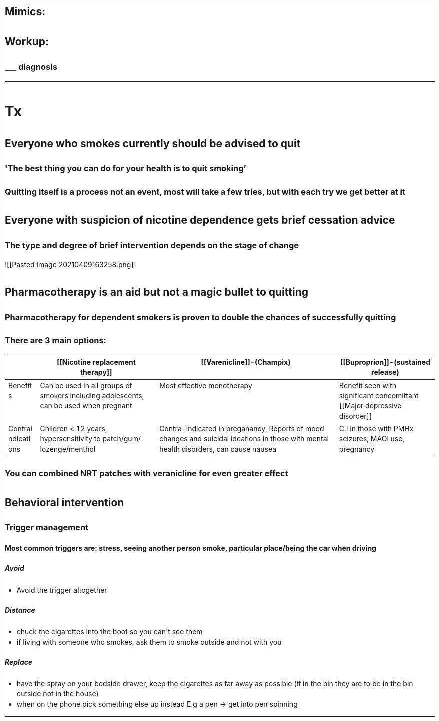 ## Mimics:
###
## Workup:
### ___ diagnosis
---
# Tx
## Everyone who smokes currently should be advised to quit
### 'The best thing you can do for your health is to quit smoking’
### Quitting itself is a process not an event, most will take a few tries, but with each try we get better at it
## Everyone with suspicion of nicotine dependence gets brief cessation advice
### The type and degree of brief intervention depends on the stage of change
![[Pasted image 20210409163258.png]]
## Pharmacotherapy is an aid but not a magic bullet to quitting
### Pharmacotherapy for dependent smokers is proven to double the chances of successfully quitting
### There are 3 main options:
|                   | [[Nicotine replacement therapy]]                                                      | [[Varenicline]]-(Champix)                                                                                                              | [[Buproprion]]-(sustained release)                                       |
| ----------------- | ------------------------------------------------------------------------------------- | -------------------------------------------------------------------------------------------------------------------------------------- | ------------------------------------------------------------------------ |
| Benefits          | Can be used in all groups of smokers including adolescents, can be used when pregnant | Most effective monotherapy                                                                                                             | Benefit seen with significant concomittant [[Major depressive disorder]] |
| Contraindications | Children < 12 years, hypersensitivity to patch/gum/ lozenge/menthol                   | Contra-indicated in preganancy, Reports of mood changes and suicidal ideations in those with mental health disorders, can cause nausea | C.I in those with PMHx seizures, MAOi use, pregnancy                     | 
### You can combined NRT patches with veranicline for even greater effect
## Behavioral intervention
### Trigger management
#### Most common triggers are: stress, seeing another person smoke, particular place/being the car when driving
##### Avoid 
- Avoid the trigger altogether
##### Distance
- chuck the cigarettes into the boot so you can't see them
- if living with someone who smokes, ask them to smoke outside and not with you
##### Replace
- have the spray on your bedside drawer, keep the cigarettes as far away as possible (if in the bin they are to be in the bin outside not in the house)
- when on the phone pick something else up instead E.g a pen -> get into pen spinning

---